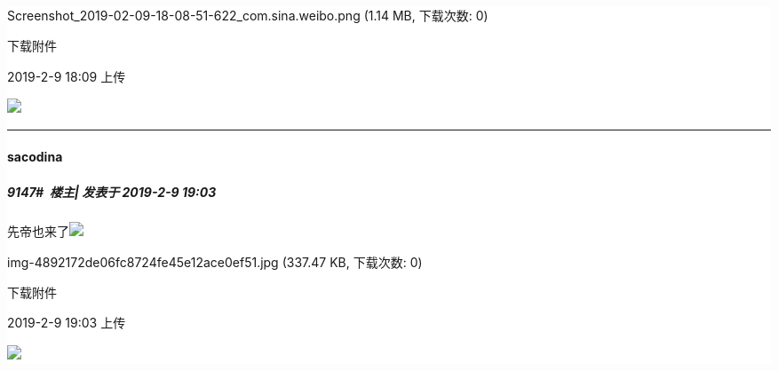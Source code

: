 


Screenshot_2019-02-09-18-08-51-622_com.sina.weibo.png
(1.14 MB, 下载次数: 0)




下载附件


2019-2-9 18:09 上传









<img src="https://img.saraba1st.com/forum/201902/09/180959xcfz9rzz6fpo2zm6.png" referrerpolicy="no-referrer">












*****

####  sacodina  
##### 9147#         楼主| 发表于 2019-2-9 19:03




先帝也来了<img src="https://static.saraba1st.com/image/smiley/face2017/067.png" referrerpolicy="no-referrer">






img-4892172de06fc8724fe45e12ace0ef51.jpg
(337.47 KB, 下载次数: 0)




下载附件


2019-2-9 19:03 上传









<img src="https://img.saraba1st.com/forum/201902/09/190314uw5zwn01tgnf8mmq.jpg" referrerpolicy="no-referrer">





